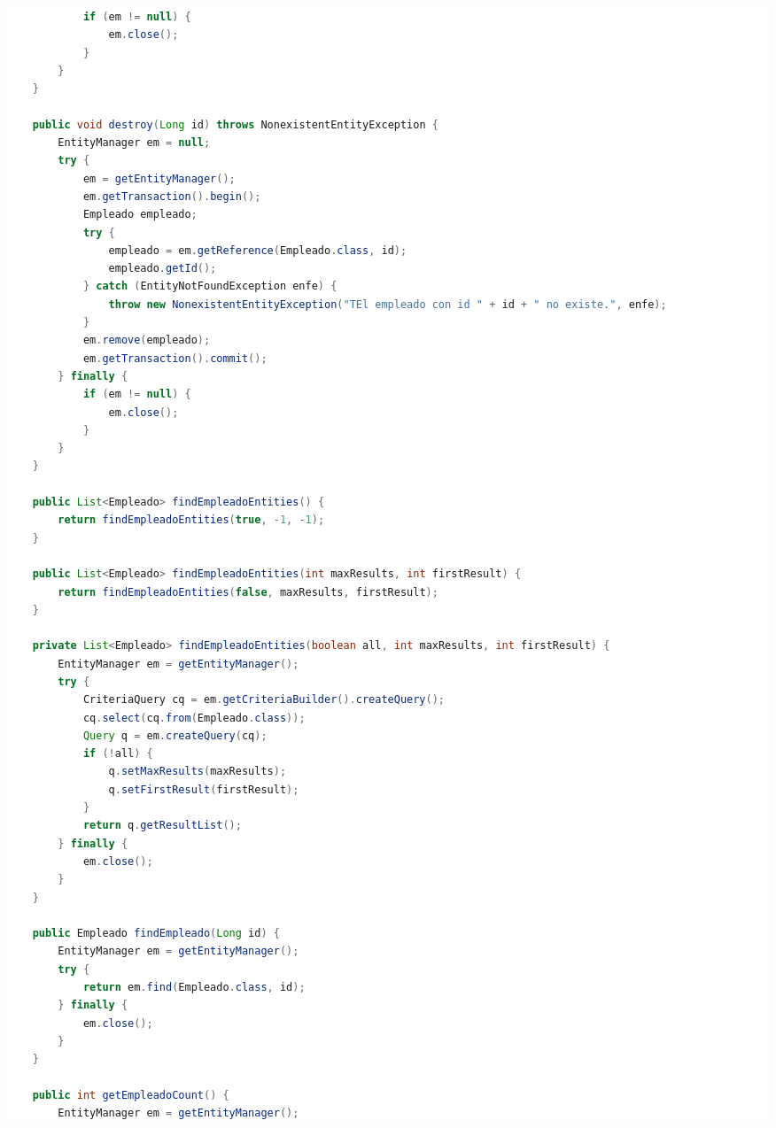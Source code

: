 ```java
            if (em != null) {
                em.close();
            }
        }
    }

    public void destroy(Long id) throws NonexistentEntityException {
        EntityManager em = null;
        try {
            em = getEntityManager();
            em.getTransaction().begin();
            Empleado empleado;
            try {
                empleado = em.getReference(Empleado.class, id);
                empleado.getId();
            } catch (EntityNotFoundException enfe) {
                throw new NonexistentEntityException("TEl empleado con id " + id + " no existe.", enfe);
            }
            em.remove(empleado);
            em.getTransaction().commit();
        } finally {
            if (em != null) {
                em.close();
            }
        }
    }

    public List<Empleado> findEmpleadoEntities() {
        return findEmpleadoEntities(true, -1, -1);
    }

    public List<Empleado> findEmpleadoEntities(int maxResults, int firstResult) {
        return findEmpleadoEntities(false, maxResults, firstResult);
    }

    private List<Empleado> findEmpleadoEntities(boolean all, int maxResults, int firstResult) {
        EntityManager em = getEntityManager();
        try {
            CriteriaQuery cq = em.getCriteriaBuilder().createQuery();
            cq.select(cq.from(Empleado.class));
            Query q = em.createQuery(cq);
            if (!all) {
                q.setMaxResults(maxResults);
                q.setFirstResult(firstResult);
            }
            return q.getResultList();
        } finally {
            em.close();
        }
    }

    public Empleado findEmpleado(Long id) {
        EntityManager em = getEntityManager();
        try {
            return em.find(Empleado.class, id);
        } finally {
            em.close();
        }
    }

    public int getEmpleadoCount() {
        EntityManager em = getEntityManager();
```